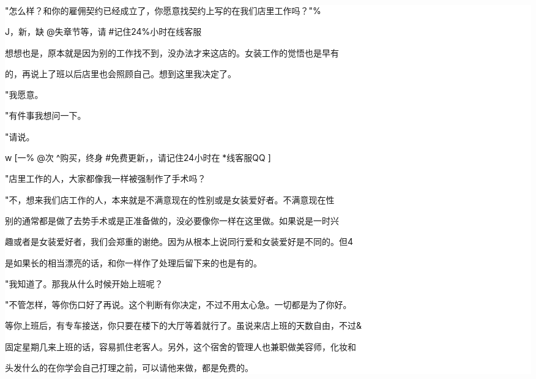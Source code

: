 

"怎么样？和你的雇佣契约已经成立了，你愿意找契约上写的在我们店里工作吗？"%

J，新，缺 @失章节等，请 #记住24%小时在线客服



想想也是，原本就是因为别的工作找不到，没办法才来这店的。女装工作的觉悟也是早有



的，再说上了班以后店里也会照顾自己。想到这里我决定了。



"我愿意。





"有件事我想问一下。



"请说。

w [一% @次 ^购买，终身 #免费更新，，请记住24小时在 *线客服QQ ]



"店里工作的人，大家都像我一样被强制作了手术吗？



"不，想来我们店工作的人，本来就是不满意现在的性别或是女装爱好者。不满意现在性



别的通常都是做了去势手术或是正准备做的，没必要像你一样在这里做。如果说是一时兴



趣或者是女装爱好者，我们会郑重的谢绝。因为从根本上说同行爱和女装爱好是不同的。但4



是如果长的相当漂亮的话，和你一样作了处理后留下来的也是有的。



"我知道了。那我从什么时候开始上班呢？



"不管怎样，等你伤口好了再说。这个判断有你决定，不过不用太心急。一切都是为了你好。



等你上班后，有专车接送，你只要在楼下的大厅等着就行了。虽说来店上班的天数自由，不过&



固定星期几来上班的话，容易抓住老客人。另外，这个宿舍的管理人也兼职做美容师，化妆和



头发什么的在你学会自己打理之前，可以请他来做，都是免费的。


